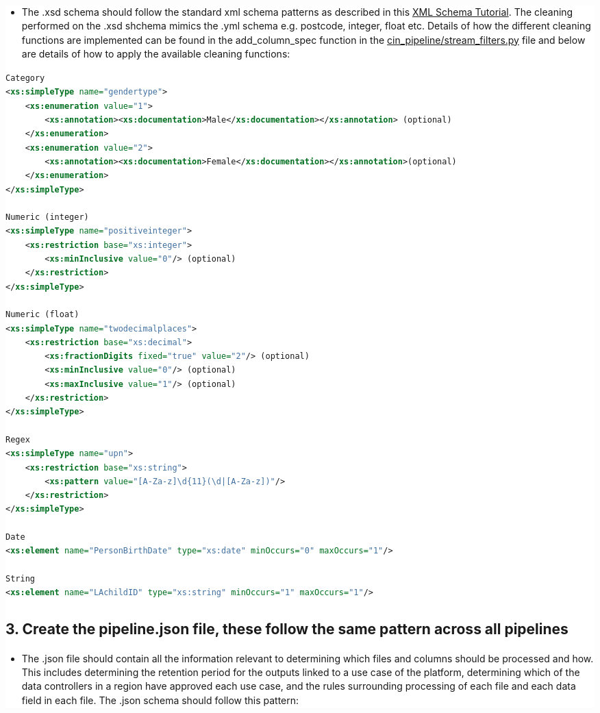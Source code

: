 * The .xsd schema should follow the standard xml schema patterns as described in this [XML Schema Tutorial](https://www.w3schools.com/xml/schema_intro.asp). The cleaning performed on the .xsd shchema mimics the .yml schema e.g. postcode, integer, float etc. Details of how the different cleaning functions are implemented can be found in the add_column_spec function in the [cin_pipeline/stream_filters.py](/liiatools/cin_census_pipeline/stream_filters.py) file and below are details of how to apply the available cleaning functions:

```xml
Category
<xs:simpleType name="gendertype">
    <xs:enumeration value="1">
        <xs:annotation><xs:documentation>Male</xs:documentation></xs:annotation> (optional)
    </xs:enumeration>
    <xs:enumeration value="2">
        <xs:annotation><xs:documentation>Female</xs:documentation></xs:annotation>(optional)
    </xs:enumeration>
</xs:simpleType>

Numeric (integer)
<xs:simpleType name="positiveinteger">
    <xs:restriction base="xs:integer">
        <xs:minInclusive value="0"/> (optional)
    </xs:restriction>
</xs:simpleType>

Numeric (float)
<xs:simpleType name="twodecimalplaces">
    <xs:restriction base="xs:decimal">
        <xs:fractionDigits fixed="true" value="2"/> (optional)
        <xs:minInclusive value="0"/> (optional)
        <xs:maxInclusive value="1"/> (optional)
    </xs:restriction>
</xs:simpleType>

Regex
<xs:simpleType name="upn">
    <xs:restriction base="xs:string">
        <xs:pattern value="[A-Za-z]\d{11}(\d|[A-Za-z])"/>
    </xs:restriction>
</xs:simpleType>

Date
<xs:element name="PersonBirthDate" type="xs:date" minOccurs="0" maxOccurs="1"/>

String
<xs:element name="LAchildID" type="xs:string" minOccurs="1" maxOccurs="1"/>
```

## 3. Create the pipeline.json file, these follow the same pattern across all pipelines

* The .json file should contain all the information relevant to determining which files and columns should be processed and how. This includes determining the retention period for the outputs linked to a use case of the platform, determining which of the data controllers in a region have approved each use case, and the rules surrounding processing of each file and each data field in each file. The .json schema should follow this pattern:
